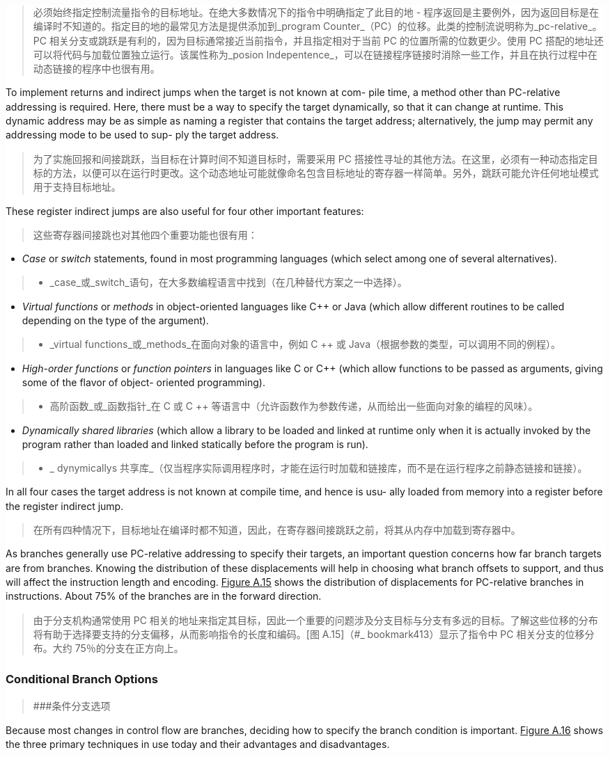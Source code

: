 > 必须始终指定控制流量指令的目标地址。在绝大多数情况下的指令中明确指定了此目的地 - 程序返回是主要例外，因为返回目标是在编译时不知道的。指定目的地的最常见方法是提供添加到_program Counter_（PC）的位移。此类的控制流说明称为_pc-relative_。PC 相关分支或跳跃是有利的，因为目标通常接近当前指令，并且指定相对于当前 PC 的位置所需的位数更少。使用 PC 搭配的地址还可以将代码与加载位置独立运行。该属性称为_posion Indepentence_，可以在链接程序链接时消除一些工作，并且在执行过程中在动态链接的程序中也很有用。

To implement returns and indirect jumps when the target is not known at com- pile time, a method other than PC-relative addressing is required. Here, there must be a way to specify the target dynamically, so that it can change at runtime. This dynamic address may be as simple as naming a register that contains the target address; alternatively, the jump may permit any addressing mode to be used to sup- ply the target address.

> 为了实施回报和间接跳跃，当目标在计算时间不知道目标时，需要采用 PC 搭接性寻址的其他方法。在这里，必须有一种动态指定目标的方法，以便可以在运行时更改。这个动态地址可能就像命名包含目标地址的寄存器一样简单。另外，跳跃可能允许任何地址模式用于支持目标地址。

These register indirect jumps are also useful for four other important features:

> 这些寄存器间接跳也对其他四个重要功能也很有用：

- _Case_ or _switch_ statements, found in most programming languages (which select among one of several alternatives).

> - _case_或_switch_语句，在大多数编程语言中找到（在几种替代方案之一中选择）。

- _Virtual functions_ or _methods_ in object-oriented languages like C++ or Java (which allow different routines to be called depending on the type of the argument).

> - _virtual functions_或_methods_在面向对象的语言中，例如 C ++ 或 Java（根据参数的类型，可以调用不同的例程）。

- _High-order functions_ or _function pointers_ in languages like C or C++ (which allow functions to be passed as arguments, giving some of the flavor of object- oriented programming).

> - 高阶函数_或_函数指针_在 C 或 C ++ 等语言中（允许函数作为参数传递，从而给出一些面向对象的编程的风味）。

- _Dynamically shared libraries_ (which allow a library to be loaded and linked at runtime only when it is actually invoked by the program rather than loaded and linked statically before the program is run).

> - _ dynymicallys 共享库_（仅当程序实际调用程序时，才能在运行时加载和链接库，而不是在运行程序之前静态链接和链接）。

In all four cases the target address is not known at compile time, and hence is usu- ally loaded from memory into a register before the register indirect jump.

> 在所有四种情况下，目标地址在编译时都不知道，因此，在寄存器间接跳跃之前，将其从内存中加载到寄存器中。

As branches generally use PC-relative addressing to specify their targets, an important question concerns how far branch targets are from branches. Knowing the distribution of these displacements will help in choosing what branch offsets to support, and thus will affect the instruction length and encoding. [Figure A.15](#_bookmark413) shows the distribution of displacements for PC-relative branches in instructions. About 75% of the branches are in the forward direction.

> 由于分支机构通常使用 PC 相关的地址来指定其目标，因此一个重要的问题涉及分支目标与分支有多远的目标。了解这些位移的分布将有助于选择要支持的分支偏移，从而影响指令的长度和编码。[图 A.15]（#_ bookmark413）显示了指令中 PC 相关分支的位移分布。大约 75％的分支在正方向上。

### Conditional Branch Options

> ###条件分支选项

Because most changes in control flow are branches, deciding how to specify the branch condition is important. [Figure A.16](#_bookmark414) shows the three primary techniques in use today and their advantages and disadvantages.
